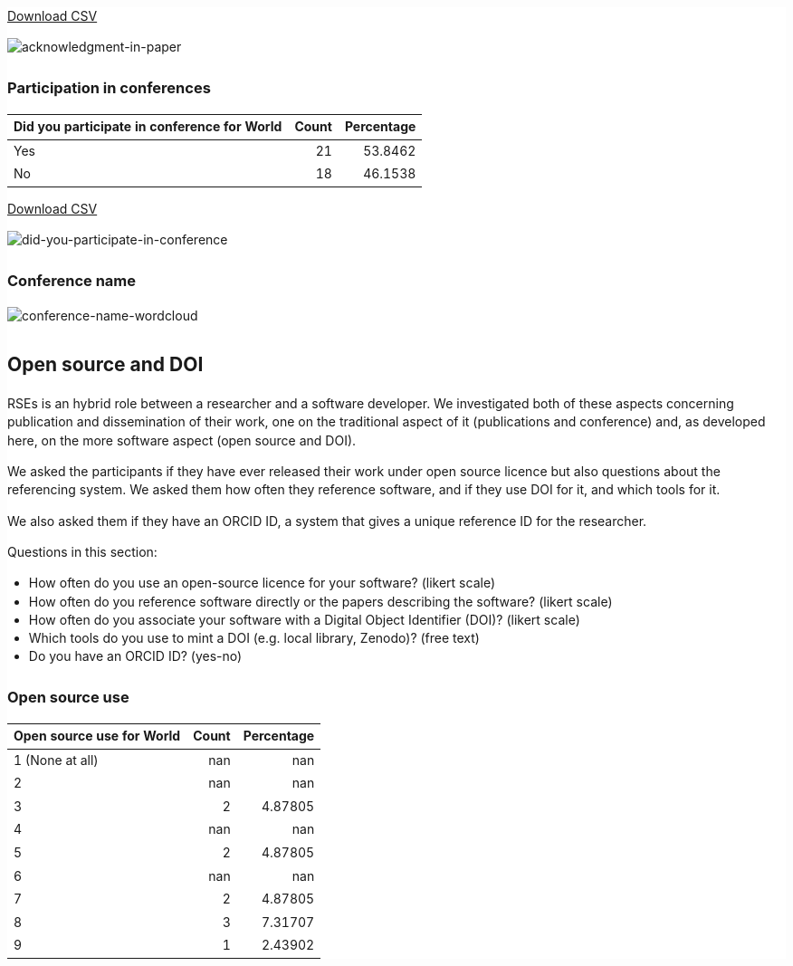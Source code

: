 [Download CSV](/international-survey-analysis/csv/acknowledgment-in-paper_world.csv)

![acknowledgment-in-paper](/international-survey-analysis/fig/acknowledgment-in-paper_world.png)

### Participation in conferences

| Did you participate in conference for World   |   Count |   Percentage |
|:----------------------------------------------|--------:|-------------:|
| Yes                                           |      21 |      53.8462 |
| No                                            |      18 |      46.1538 |

[Download CSV](/international-survey-analysis/csv/did-you-participate-in-conference_world.csv)

![did-you-participate-in-conference](/international-survey-analysis/fig/did-you-participate-in-conference_world.png)

### Conference name

![conference-name-wordcloud](/international-survey-analysis/fig/conference-name-wordcloud_world.png)


## Open source and DOI

RSEs is an hybrid role between a researcher and a software developer. We
investigated both of these aspects concerning publication and dissemination of
their work, one on the traditional aspect of it (publications and conference)
and, as developed here, on the more software aspect (open source and DOI).

We asked the participants if they have ever released their work under open
source licence but also questions about the referencing system. We asked them
how often they reference software, and if they use DOI for it, and which tools
for it.

We also asked them if they have an ORCID ID, a system that gives a unique
reference ID for the researcher.

Questions in this section:

* How often do you use an open-source licence for your software? (likert scale)
* How often do you reference software directly or the papers describing the software? (likert scale)
* How often do you associate your software with a Digital Object Identifier (DOI)? (likert scale)
* Which tools do you use to mint a DOI (e.g. local library, Zenodo)? (free text)
* Do you have an ORCID ID? (yes-no)


### Open source use

| Open source use for World   |   Count |   Percentage |
|:----------------------------|--------:|-------------:|
| 1 (None at all)             |     nan |    nan       |
| 2                           |     nan |    nan       |
| 3                           |       2 |      4.87805 |
| 4                           |     nan |    nan       |
| 5                           |       2 |      4.87805 |
| 6                           |     nan |    nan       |
| 7                           |       2 |      4.87805 |
| 8                           |       3 |      7.31707 |
| 9                           |       1 |      2.43902 |